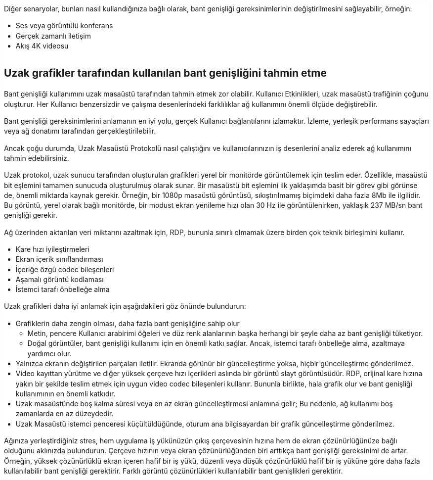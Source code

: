Diğer senaryolar, bunları nasıl kullandığınıza bağlı olarak, bant genişliği gereksinimlerinin değiştirilmesini sağlayabilir, örneğin:

* Ses veya görüntülü konferans
* Gerçek zamanlı iletişim
* Akış 4K videosu

## <a name="estimating-bandwidth-used-by-remote-graphics"></a>Uzak grafikler tarafından kullanılan bant genişliğini tahmin etme

Bant genişliği kullanımını uzak masaüstü tarafından tahmin etmek zor olabilir. Kullanıcı Etkinlikleri, uzak masaüstü trafiğinin çoğunu oluşturur. Her Kullanıcı benzersizdir ve çalışma desenlerindeki farklılıklar ağ kullanımını önemli ölçüde değiştirebilir.

Bant genişliği gereksinimlerini anlamanın en iyi yolu, gerçek Kullanıcı bağlantılarını izlamaktır. İzleme, yerleşik performans sayaçları veya ağ donatımı tarafından gerçekleştirilebilir.

Ancak çoğu durumda, Uzak Masaüstü Protokolü nasıl çalıştığını ve kullanıcılarınızın iş desenlerini analiz ederek ağ kullanımını tahmin edebilirsiniz.

Uzak protokol, uzak sunucu tarafından oluşturulan grafikleri yerel bir monitörde görüntülemek için teslim eder. Özellikle, masaüstü bit eşlemini tamamen sunucuda oluşturulmuş olarak sunar.
Bir masaüstü bit eşlemini ilk yaklaşımda basit bir görev gibi görünse de, önemli miktarda kaynak gerekir. Örneğin, bir 1080p masaüstü görüntüsü, sıkıştırılmamış biçimdeki daha fazla 8Mb ile ilgilidir. Bu görüntü, yerel olarak bağlı monitörde, bir modust ekran yenileme hızı olan 30 Hz ile görüntülenirken, yaklaşık 237 MB/sn bant genişliği gerekir.

Ağ üzerinden aktarılan veri miktarını azaltmak için, RDP, bununla sınırlı olmamak üzere birden çok teknik birleşimini kullanır.

* Kare hızı iyileştirmeleri
* Ekran içerik sınıflandırması
* İçeriğe özgü codec bileşenleri
* Aşamalı görüntü kodlaması
* İstemci tarafı önbelleğe alma

Uzak grafikleri daha iyi anlamak için aşağıdakileri göz önünde bulundurun:

* Grafiklerin daha zengin olması, daha fazla bant genişliğine sahip olur
  * Metin, pencere Kullanıcı arabirimi öğeleri ve düz renk alanlarının başka herhangi bir şeyle daha az bant genişliği tüketiyor.
  * Doğal görüntüler, bant genişliği kullanımı için en önemli katkı sağlar. Ancak, istemci tarafı önbelleğe alma, azaltmaya yardımcı olur.
* Yalnızca ekranın değiştirilen parçaları iletilir. Ekranda görünür bir güncelleştirme yoksa, hiçbir güncelleştirme gönderilmez.
* Video kayıttan yürütme ve diğer yüksek çerçeve hızı içerikleri aslında bir görüntü slayt görüntüsüdür. RDP, orijinal kare hızına yakın bir şekilde teslim etmek için uygun video codec bileşenleri kullanır. Bununla birlikte, hala grafik olur ve bant genişliği kullanımının en önemli katkıdır.
* Uzak masaüstünde boş kalma süresi veya en az ekran güncelleştirmesi anlamına gelir; Bu nedenle, ağ kullanımı boş zamanlarda en az düzeydedir.
* Uzak Masaüstü istemci penceresi küçültüldüğünde, oturum ana bilgisayardan bir grafik güncelleştirme gönderilmez.

Ağınıza yerleştirdiğiniz stres, hem uygulama iş yükünüzün çıkış çerçevesinin hızına hem de ekran çözünürlüğünüze bağlı olduğunu aklınızda bulundurun. Çerçeve hızının veya ekran çözünürlüğünden biri arttıkça bant genişliği gereksinimi de artar. Örneğin, yüksek çözünürlüklü ekran içeren hafif bir iş yükü, düzenli veya düşük çözünürlüklü hafif bir iş yüküne göre daha fazla kullanılabilir bant genişliği gerektirir. Farklı görüntü çözünürlükleri kullanılabilir bant genişlikleri gerektirir.
